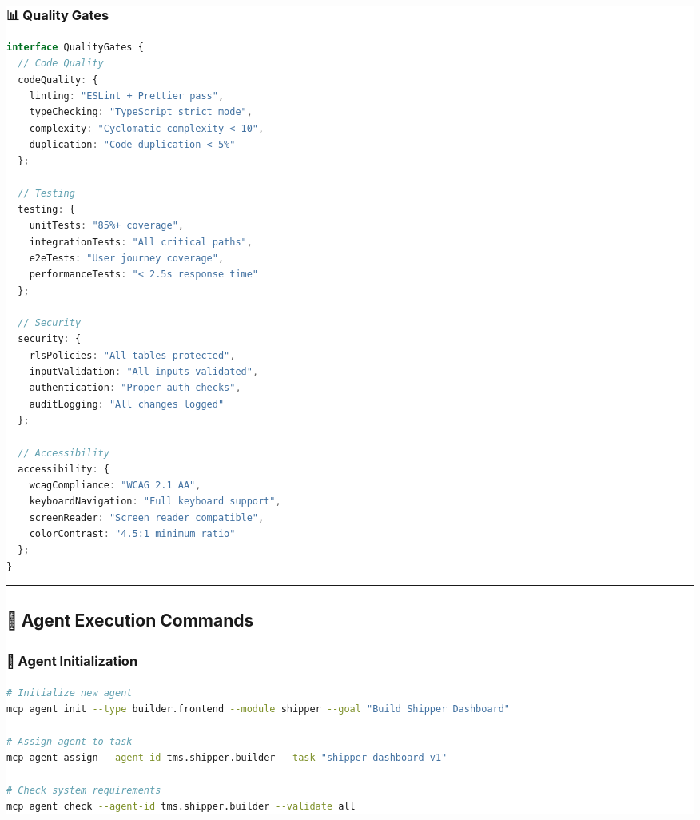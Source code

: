 ### **📊 Quality Gates**

```typescript
interface QualityGates {
  // Code Quality
  codeQuality: {
    linting: "ESLint + Prettier pass",
    typeChecking: "TypeScript strict mode",
    complexity: "Cyclomatic complexity < 10",
    duplication: "Code duplication < 5%"
  };
  
  // Testing
  testing: {
    unitTests: "85%+ coverage",
    integrationTests: "All critical paths",
    e2eTests: "User journey coverage",
    performanceTests: "< 2.5s response time"
  };
  
  // Security
  security: {
    rlsPolicies: "All tables protected",
    inputValidation: "All inputs validated",
    authentication: "Proper auth checks",
    auditLogging: "All changes logged"
  };
  
  // Accessibility
  accessibility: {
    wcagCompliance: "WCAG 2.1 AA",
    keyboardNavigation: "Full keyboard support",
    screenReader: "Screen reader compatible",
    colorContrast: "4.5:1 minimum ratio"
  };
}
```

---

## 🔧 **Agent Execution Commands**

### **🚀 Agent Initialization**

```bash
# Initialize new agent
mcp agent init --type builder.frontend --module shipper --goal "Build Shipper Dashboard"

# Assign agent to task
mcp agent assign --agent-id tms.shipper.builder --task "shipper-dashboard-v1"

# Check system requirements
mcp agent check --agent-id tms.shipper.builder --validate all
```
